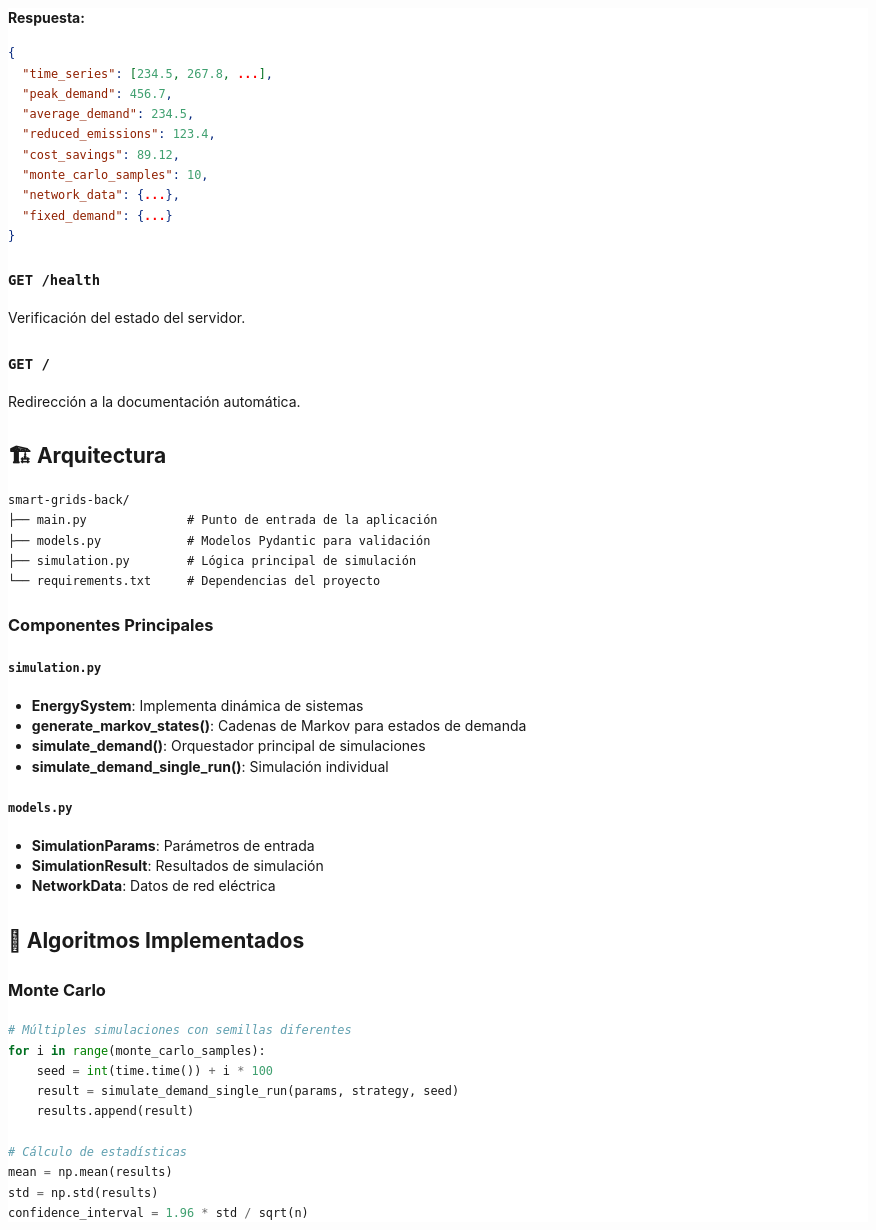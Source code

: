 **Respuesta:**
```json
{
  "time_series": [234.5, 267.8, ...],
  "peak_demand": 456.7,
  "average_demand": 234.5,
  "reduced_emissions": 123.4,
  "cost_savings": 89.12,
  "monte_carlo_samples": 10,
  "network_data": {...},
  "fixed_demand": {...}
}
```

### `GET /health`

Verificación del estado del servidor.

### `GET /`

Redirección a la documentación automática.

## 🏗️ Arquitectura

```
smart-grids-back/
├── main.py              # Punto de entrada de la aplicación
├── models.py            # Modelos Pydantic para validación
├── simulation.py        # Lógica principal de simulación
└── requirements.txt     # Dependencias del proyecto
```

### Componentes Principales

#### `simulation.py`
- **EnergySystem**: Implementa dinámica de sistemas
- **generate_markov_states()**: Cadenas de Markov para estados de demanda
- **simulate_demand()**: Orquestador principal de simulaciones
- **simulate_demand_single_run()**: Simulación individual

#### `models.py`
- **SimulationParams**: Parámetros de entrada
- **SimulationResult**: Resultados de simulación
- **NetworkData**: Datos de red eléctrica

## 🧮 Algoritmos Implementados

### Monte Carlo
```python
# Múltiples simulaciones con semillas diferentes
for i in range(monte_carlo_samples):
    seed = int(time.time()) + i * 100
    result = simulate_demand_single_run(params, strategy, seed)
    results.append(result)

# Cálculo de estadísticas
mean = np.mean(results)
std = np.std(results)
confidence_interval = 1.96 * std / sqrt(n)
```
